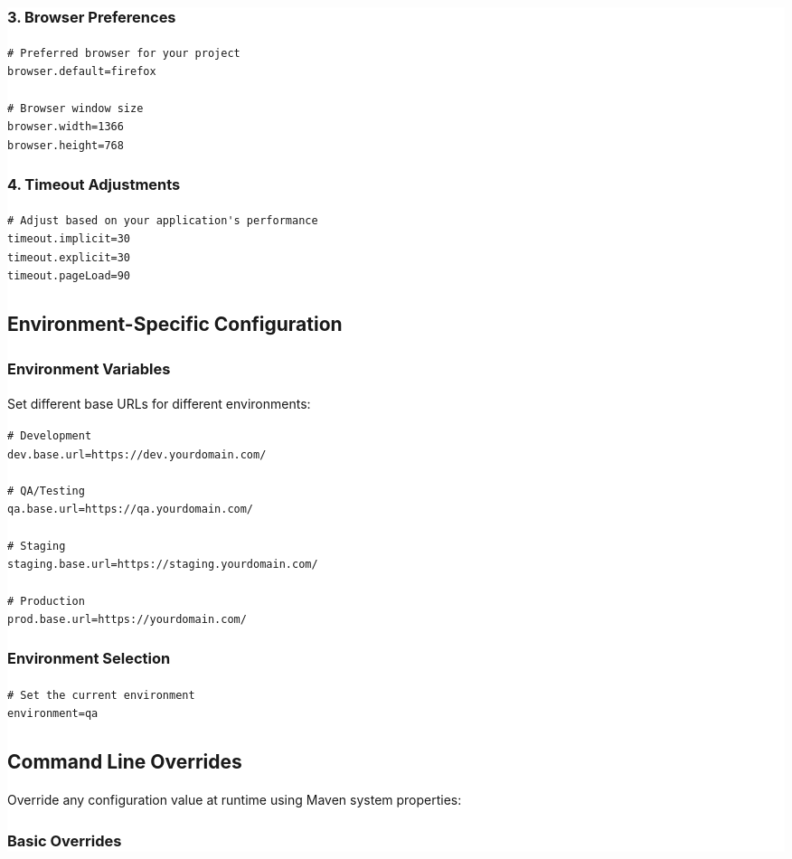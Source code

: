 ### 3. Browser Preferences

```properties
# Preferred browser for your project
browser.default=firefox

# Browser window size
browser.width=1366
browser.height=768
```

### 4. Timeout Adjustments

```properties
# Adjust based on your application's performance
timeout.implicit=30
timeout.explicit=30
timeout.pageLoad=90
```

## Environment-Specific Configuration

### Environment Variables

Set different base URLs for different environments:

```properties
# Development
dev.base.url=https://dev.yourdomain.com/

# QA/Testing
qa.base.url=https://qa.yourdomain.com/

# Staging
staging.base.url=https://staging.yourdomain.com/

# Production
prod.base.url=https://yourdomain.com/
```

### Environment Selection

```properties
# Set the current environment
environment=qa
```

## Command Line Overrides

Override any configuration value at runtime using Maven system properties:

### Basic Overrides
